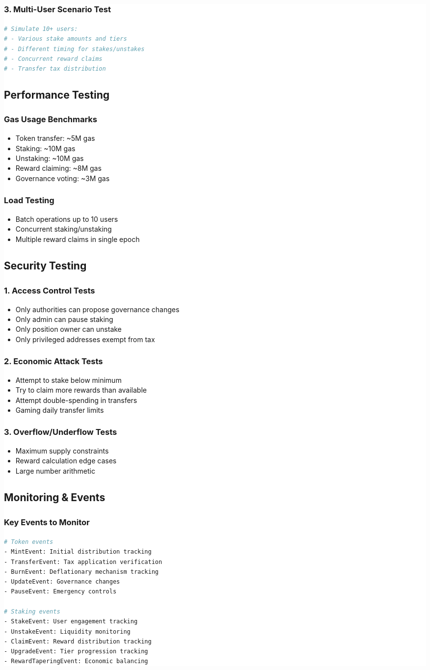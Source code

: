 ### 3. Multi-User Scenario Test
```bash
# Simulate 10+ users:
# - Various stake amounts and tiers
# - Different timing for stakes/unstakes
# - Concurrent reward claims
# - Transfer tax distribution
```

## Performance Testing

### Gas Usage Benchmarks
- Token transfer: ~5M gas
- Staking: ~10M gas
- Unstaking: ~10M gas
- Reward claiming: ~8M gas
- Governance voting: ~3M gas

### Load Testing
- Batch operations up to 10 users
- Concurrent staking/unstaking
- Multiple reward claims in single epoch

## Security Testing

### 1. Access Control Tests
- Only authorities can propose governance changes
- Only admin can pause staking
- Only position owner can unstake
- Only privileged addresses exempt from tax

### 2. Economic Attack Tests
- Attempt to stake below minimum
- Try to claim more rewards than available
- Attempt double-spending in transfers
- Gaming daily transfer limits

### 3. Overflow/Underflow Tests
- Maximum supply constraints
- Reward calculation edge cases
- Large number arithmetic

## Monitoring & Events

### Key Events to Monitor
```bash
# Token events
- MintEvent: Initial distribution tracking
- TransferEvent: Tax application verification
- BurnEvent: Deflationary mechanism tracking
- UpdateEvent: Governance changes
- PauseEvent: Emergency controls

# Staking events
- StakeEvent: User engagement tracking
- UnstakeEvent: Liquidity monitoring
- ClaimEvent: Reward distribution tracking
- UpgradeEvent: Tier progression tracking
- RewardTaperingEvent: Economic balancing
```
